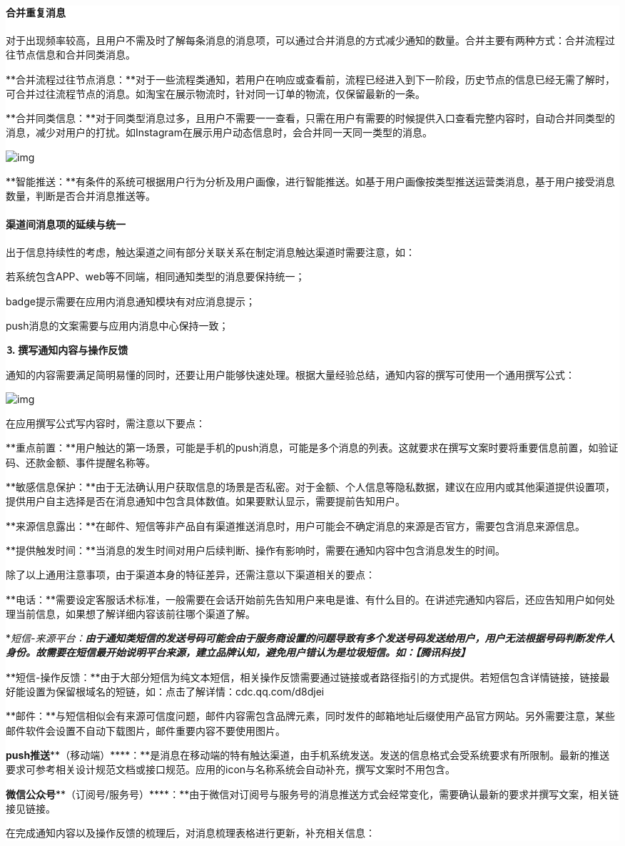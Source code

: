 #### **合并重复消息**

对于出现频率较高，且用户不需及时了解每条消息的消息项，可以通过合并消息的方式减少通知的数量。合并主要有两种方式：合并流程过往节点信息和合并同类消息。

**合并流程过往节点消息：**对于一些流程类通知，若用户在响应或查看前，流程已经进入到下一阶段，历史节点的信息已经无需了解时，可合并过往流程节点的消息。如淘宝在展示物流时，针对同一订单的物流，仅保留最新的一条。

**合并同类信息：**对于同类型消息过多，且用户不需要一一查看，只需在用户有需要的时候提供入口查看完整内容时，自动合并同类型的消息，减少对用户的打扰。如Instagram在展示用户动态信息时，会合并同一天同一类型的消息。

![img](http://obs.rnd-think.huawei.com/think-site/blog/111618800388223.png)

**智能推送：**有条件的系统可根据用户行为分析及用户画像，进行智能推送。如基于用户画像按类型推送运营类消息，基于用户接受消息数量，判断是否合并消息推送等。



#### **渠道间消息项的延续与统一**

出于信息持续性的考虑，触达渠道之间有部分关联关系在制定消息触达渠道时需要注意，如：

若系统包含APP、web等不同端，相同通知类型的消息要保持统一；

badge提示需要在应用内消息通知模块有对应消息提示；

push消息的文案需要与应用内消息中心保持一致；



**⒊ 撰写通知内容与操作反馈**

通知的内容需要满足简明易懂的同时，还要让用户能够快速处理。根据大量经验总结，通知内容的撰写可使用一个通用撰写公式：

![img](http://obs.rnd-think.huawei.com/think-site/blog/121618800423063.png)

在应用撰写公式写内容时，需注意以下要点：

**重点前置：**用户触达的第一场景，可能是手机的push消息，可能是多个消息的列表。这就要求在撰写文案时要将重要信息前置，如验证码、还款金额、事件提醒名称等。

**敏感信息保护：**由于无法确认用户获取信息的场景是否私密。对于金额、个人信息等隐私数据，建议在应用内或其他渠道提供设置项，提供用户自主选择是否在消息通知中包含具体数值。如果要默认显示，需要提前告知用户。

**来源信息露出：**在邮件、短信等非产品自有渠道推送消息时，用户可能会不确定消息的来源是否官方，需要包含消息来源信息。

**提供触发时间：**当消息的发生时间对用户后续判断、操作有影响时，需要在通知内容中包含消息发生的时间。

除了以上通用注意事项，由于渠道本身的特征差异，还需注意以下渠道相关的要点：

**电话：**需要设定客服话术标准，一般需要在会话开始前先告知用户来电是谁、有什么目的。在讲述完通知内容后，还应告知用户如何处理当前信息，如果想了解详细内容该前往哪个渠道了解。

**短信-来源平台：**由于通知类短信的发送号码可能会由于服务商设置的问题导致有多个发送号码发送给用户，用户无法根据号码判断发件人身份。故需要在短信最开始说明平台来源，建立品牌认知，避免用户错认为是垃圾短信。如：【腾讯科技】***

**短信-操作反馈：**由于大部分短信为纯文本短信，相关操作反馈需要通过链接或者路径指引的方式提供。若短信包含详情链接，链接最好能设置为保留根域名的短链，如：点击了解详情：cdc.qq.com/d8djei

**邮件：**与短信相似会有来源可信度问题，邮件内容需包含品牌元素，同时发件的邮箱地址后缀使用产品官方网站。另外需要注意，某些邮件软件会设置不自动下载图片，邮件重要内容不要使用图片。

**push推送****（移动端）****：**是消息在移动端的特有触达渠道，由手机系统发送。发送的信息格式会受系统要求有所限制。最新的推送要求可参考相关设计规范文档或接口规范。应用的icon与名称系统会自动补充，撰写文案时不用包含。

**微信公众号****（订阅号/服务号）****：**由于微信对订阅号与服务号的消息推送方式会经常变化，需要确认最新的要求并撰写文案，相关链接见链接。

在完成通知内容以及操作反馈的梳理后，对消息梳理表格进行更新，补充相关信息：
